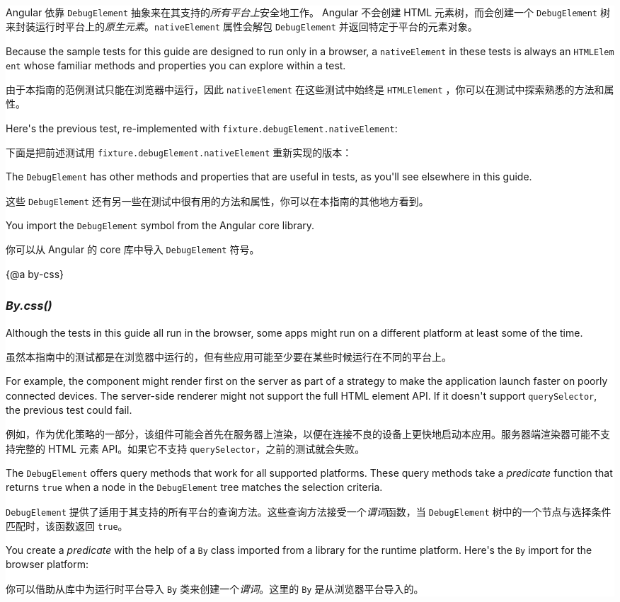 Angular 依靠 `DebugElement` 抽象来在其支持的*所有平台上*安全地工作。 Angular 不会创建 HTML 元素树，而会创建一个 `DebugElement` 树来封装运行时平台上的*原生元素*。`nativeElement` 属性会解包 `DebugElement` 并返回特定于平台的元素对象。

Because the sample tests for this guide are designed to run only in a browser,
a `nativeElement` in these tests is always an `HTMLElement`
whose familiar methods and properties you can explore within a test.

由于本指南的范例测试只能在浏览器中运行，因此 `nativeElement` 在这些测试中始终是 `HTMLElement` ，你可以在测试中探索熟悉的方法和属性。

Here's the previous test, re-implemented with `fixture.debugElement.nativeElement`:

下面是把前述测试用 `fixture.debugElement.nativeElement` 重新实现的版本：

<code-example
  path="testing/src/app/banner/banner-initial.component.spec.ts"
  region="v4-test-4">
</code-example>

The `DebugElement` has other methods and properties that
are useful in tests, as you'll see elsewhere in this guide.

这些 `DebugElement` 还有另一些在测试中很有用的方法和属性，你可以在本指南的其他地方看到。

You import the `DebugElement` symbol from the Angular core library.

你可以从 Angular 的 core 库中导入 `DebugElement` 符号。

<code-example
  path="testing/src/app/banner/banner-initial.component.spec.ts"
  region="import-debug-element">
</code-example>

{@a by-css}

### _By.css()_

Although the tests in this guide all run in the browser,
some apps might run on a different platform at least some of the time.

虽然本指南中的测试都是在浏览器中运行的，但有些应用可能至少要在某些时候运行在不同的平台上。

For example, the component might render first on the server as part of a strategy to make the application launch faster on poorly connected devices. The server-side renderer might not support the full HTML element API.
If it doesn't support `querySelector`, the previous test could fail.

例如，作为优化策略的一部分，该组件可能会首先在服务器上渲染，以便在连接不良的设备上更快地启动本应用。服务器端渲染器可能不支持完整的 HTML 元素 API。如果它不支持 `querySelector`，之前的测试就会失败。

The `DebugElement` offers query methods that work for all supported platforms.
These query methods take a _predicate_ function that returns `true` when a node in the `DebugElement` tree matches the selection criteria.

`DebugElement` 提供了适用于其支持的所有平台的查询方法。这些查询方法接受一个*谓词*函数，当 `DebugElement` 树中的一个节点与选择条件匹配时，该函数返回 `true`。

You create a _predicate_ with the help of a `By` class imported from a
library for the runtime platform. Here's the `By` import for the browser platform:

你可以借助从库中为运行时平台导入 `By` 类来创建一个*谓词*。这里的 `By` 是从浏览器平台导入的。
